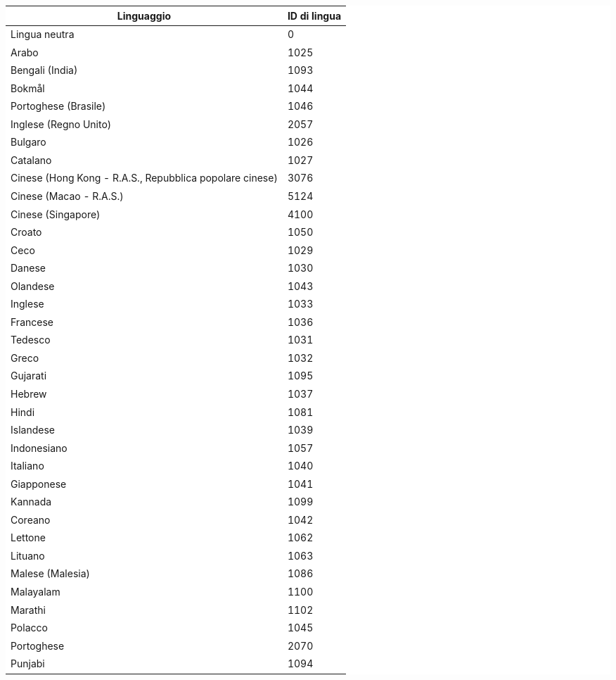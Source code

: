 | Linguaggio | ID di lingua |
|---|---|
| Lingua neutra | 0 |
| Arabo | 1025 |
| Bengali (India) | 1093 |
| Bokmål | 1044 |
| Portoghese (Brasile) | 1046 |
| Inglese (Regno Unito) | 2057 |
| Bulgaro | 1026 |
| Catalano | 1027 |
| Cinese (Hong Kong - R.A.S., Repubblica popolare cinese) | 3076 |
| Cinese (Macao - R.A.S.) | 5124 |
| Cinese (Singapore) | 4100 |
| Croato | 1050 |
| Ceco | 1029 |
| Danese | 1030 |
| Olandese | 1043 |
| Inglese | 1033 |
| Francese | 1036 |
| Tedesco | 1031 |
| Greco | 1032 |
| Gujarati | 1095 |
| Hebrew | 1037 |
| Hindi | 1081 |
| Islandese | 1039 |
| Indonesiano | 1057 |
| Italiano | 1040 |
| Giapponese | 1041 |
| Kannada | 1099 |
| Coreano | 1042 |
| Lettone | 1062 |
| Lituano | 1063 |
| Malese (Malesia) | 1086 |
| Malayalam | 1100 |
| Marathi | 1102 |
| Polacco | 1045 |
| Portoghese | 2070 |
| Punjabi | 1094 |